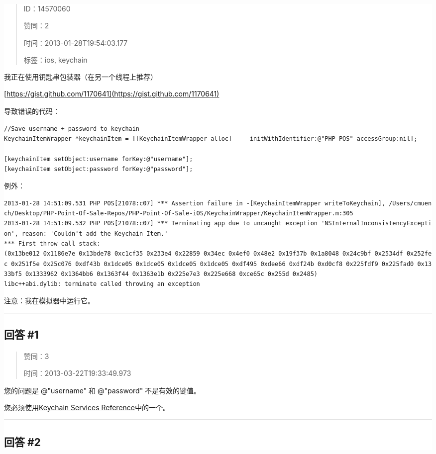 > ID：14570060
> 
> 赞同：2
> 
> 时间：2013-01-28T19:54:03.177
> 
> 标签：ios, keychain

我正在使用钥匙串包装器（在另一个线程上推荐）

[https://gist.github.com/1170641](https://gist.github.com/1170641)

导致错误的代码：

```
//Save username + password to keychain
KeychainItemWrapper *keychainItem = [[KeychainItemWrapper alloc]     initWithIdentifier:@"PHP POS" accessGroup:nil];

[keychainItem setObject:username forKey:@"username"];
[keychainItem setObject:password forKey:@"password"]; 
```

例外：

```
2013-01-28 14:51:09.531 PHP POS[21078:c07] *** Assertion failure in -[KeychainItemWrapper writeToKeychain], /Users/cmuench/Desktop/PHP-Point-Of-Sale-Repos/PHP-Point-Of-Sale-iOS/KeychainWrapper/KeychainItemWrapper.m:305
2013-01-28 14:51:09.532 PHP POS[21078:c07] *** Terminating app due to uncaught exception 'NSInternalInconsistencyException', reason: 'Couldn't add the Keychain Item.'
*** First throw call stack:
(0x13be012 0x1186e7e 0x13bde78 0xc1cf35 0x233e4 0x22859 0x34ec 0x4ef0 0x48e2 0x19f37b 0x1a8048 0x24c9bf 0x2534df 0x252fec 0x251f5e 0x25c076 0xdf43b 0x1dce05 0x1dce05 0x1dce05 0x1dce05 0xdf495 0xdee66 0xdf24b 0xd0cf8 0x225fdf9 0x225fad0 0x1333bf5 0x1333962 0x1364bb6 0x1363f44 0x1363e1b 0x225e7e3 0x225e668 0xce65c 0x255d 0x2485)
libc++abi.dylib: terminate called throwing an exception 
```

注意：我在模拟器中运行它。

* * *

## 回答 #1

> 赞同：3
> 
> 时间：2013-03-22T19:33:49.973

您的问题是 @"username" 和 @"password" 不是有效的键值。

您必须使用[Keychain Services Reference](http://developer.apple.com/library/ios/#documentation/Security/Reference/keychainservices/Reference/reference.html)中的一个。

* * *

## 回答 #2
